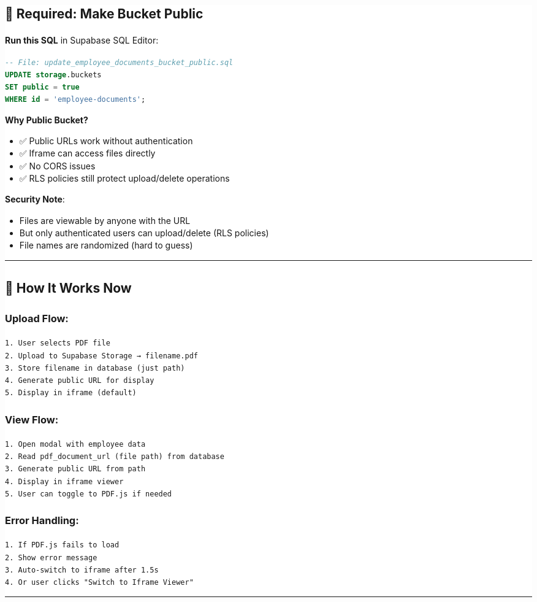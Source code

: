 
## 🔧 Required: Make Bucket Public

**Run this SQL** in Supabase SQL Editor:

```sql
-- File: update_employee_documents_bucket_public.sql
UPDATE storage.buckets
SET public = true
WHERE id = 'employee-documents';
```

**Why Public Bucket?**
- ✅ Public URLs work without authentication
- ✅ Iframe can access files directly
- ✅ No CORS issues
- ✅ RLS policies still protect upload/delete operations

**Security Note**: 
- Files are viewable by anyone with the URL
- But only authenticated users can upload/delete (RLS policies)
- File names are randomized (hard to guess)

---

## 🎯 How It Works Now

### Upload Flow:
```
1. User selects PDF file
2. Upload to Supabase Storage → filename.pdf
3. Store filename in database (just path)
4. Generate public URL for display
5. Display in iframe (default)
```

### View Flow:
```
1. Open modal with employee data
2. Read pdf_document_url (file path) from database
3. Generate public URL from path
4. Display in iframe viewer
5. User can toggle to PDF.js if needed
```

### Error Handling:
```
1. If PDF.js fails to load
2. Show error message
3. Auto-switch to iframe after 1.5s
4. Or user clicks "Switch to Iframe Viewer"
```

---